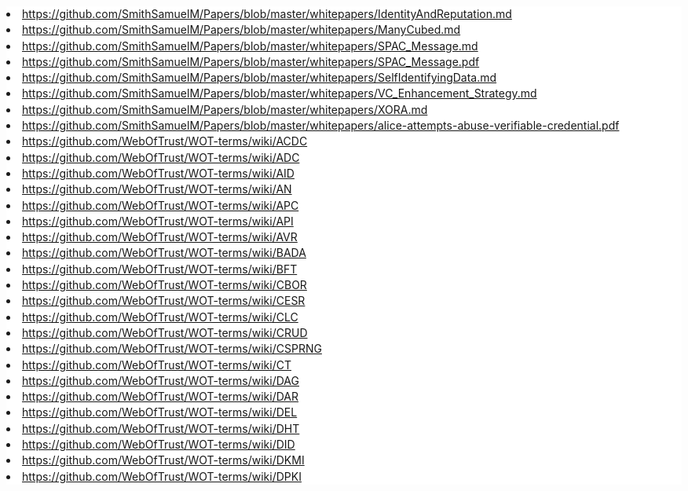 <li><a href="https://github.com/SmithSamuelM/Papers/blob/master/whitepapers/IdentityAndReputation.md" target="_blank">https://github.com/SmithSamuelM/Papers/blob/master/whitepapers/IdentityAndReputation.md</a></li>
<li><a href="https://github.com/SmithSamuelM/Papers/blob/master/whitepapers/ManyCubed.md" target="_blank">https://github.com/SmithSamuelM/Papers/blob/master/whitepapers/ManyCubed.md</a></li>
<li><a href="https://github.com/SmithSamuelM/Papers/blob/master/whitepapers/SPAC_Message.md" target="_blank">https://github.com/SmithSamuelM/Papers/blob/master/whitepapers/SPAC_Message.md</a></li>
<li><a href="https://github.com/SmithSamuelM/Papers/blob/master/whitepapers/SPAC_Message.pdf" target="_blank">https://github.com/SmithSamuelM/Papers/blob/master/whitepapers/SPAC_Message.pdf</a></li>
<li><a href="https://github.com/SmithSamuelM/Papers/blob/master/whitepapers/SelfIdentifyingData.md" target="_blank">https://github.com/SmithSamuelM/Papers/blob/master/whitepapers/SelfIdentifyingData.md</a></li>
<li><a href="https://github.com/SmithSamuelM/Papers/blob/master/whitepapers/VC_Enhancement_Strategy.md" target="_blank">https://github.com/SmithSamuelM/Papers/blob/master/whitepapers/VC_Enhancement_Strategy.md</a></li>
<li><a href="https://github.com/SmithSamuelM/Papers/blob/master/whitepapers/XORA.md" target="_blank">https://github.com/SmithSamuelM/Papers/blob/master/whitepapers/XORA.md</a></li>
<li><a href="https://github.com/SmithSamuelM/Papers/blob/master/whitepapers/alice-attempts-abuse-verifiable-credential.pdf" target="_blank">https://github.com/SmithSamuelM/Papers/blob/master/whitepapers/alice-attempts-abuse-verifiable-credential.pdf</a></li>
<li><a href="https://github.com/WebOfTrust/WOT-terms/wiki/ACDC" target="_blank">https://github.com/WebOfTrust/WOT-terms/wiki/ACDC</a></li>
<li><a href="https://github.com/WebOfTrust/WOT-terms/wiki/ADC" target="_blank">https://github.com/WebOfTrust/WOT-terms/wiki/ADC</a></li>
<li><a href="https://github.com/WebOfTrust/WOT-terms/wiki/AID" target="_blank">https://github.com/WebOfTrust/WOT-terms/wiki/AID</a></li>
<li><a href="https://github.com/WebOfTrust/WOT-terms/wiki/AN" target="_blank">https://github.com/WebOfTrust/WOT-terms/wiki/AN</a></li>
<li><a href="https://github.com/WebOfTrust/WOT-terms/wiki/APC" target="_blank">https://github.com/WebOfTrust/WOT-terms/wiki/APC</a></li>
<li><a href="https://github.com/WebOfTrust/WOT-terms/wiki/API" target="_blank">https://github.com/WebOfTrust/WOT-terms/wiki/API</a></li>
<li><a href="https://github.com/WebOfTrust/WOT-terms/wiki/AVR" target="_blank">https://github.com/WebOfTrust/WOT-terms/wiki/AVR</a></li>
<li><a href="https://github.com/WebOfTrust/WOT-terms/wiki/BADA" target="_blank">https://github.com/WebOfTrust/WOT-terms/wiki/BADA</a></li>
<li><a href="https://github.com/WebOfTrust/WOT-terms/wiki/BFT" target="_blank">https://github.com/WebOfTrust/WOT-terms/wiki/BFT</a></li>
<li><a href="https://github.com/WebOfTrust/WOT-terms/wiki/CBOR" target="_blank">https://github.com/WebOfTrust/WOT-terms/wiki/CBOR</a></li>
<li><a href="https://github.com/WebOfTrust/WOT-terms/wiki/CESR" target="_blank">https://github.com/WebOfTrust/WOT-terms/wiki/CESR</a></li>
<li><a href="https://github.com/WebOfTrust/WOT-terms/wiki/CLC" target="_blank">https://github.com/WebOfTrust/WOT-terms/wiki/CLC</a></li>
<li><a href="https://github.com/WebOfTrust/WOT-terms/wiki/CRUD" target="_blank">https://github.com/WebOfTrust/WOT-terms/wiki/CRUD</a></li>
<li><a href="https://github.com/WebOfTrust/WOT-terms/wiki/CSPRNG" target="_blank">https://github.com/WebOfTrust/WOT-terms/wiki/CSPRNG</a></li>
<li><a href="https://github.com/WebOfTrust/WOT-terms/wiki/CT" target="_blank">https://github.com/WebOfTrust/WOT-terms/wiki/CT</a></li>
<li><a href="https://github.com/WebOfTrust/WOT-terms/wiki/DAG" target="_blank">https://github.com/WebOfTrust/WOT-terms/wiki/DAG</a></li>
<li><a href="https://github.com/WebOfTrust/WOT-terms/wiki/DAR" target="_blank">https://github.com/WebOfTrust/WOT-terms/wiki/DAR</a></li>
<li><a href="https://github.com/WebOfTrust/WOT-terms/wiki/DEL" target="_blank">https://github.com/WebOfTrust/WOT-terms/wiki/DEL</a></li>
<li><a href="https://github.com/WebOfTrust/WOT-terms/wiki/DHT" target="_blank">https://github.com/WebOfTrust/WOT-terms/wiki/DHT</a></li>
<li><a href="https://github.com/WebOfTrust/WOT-terms/wiki/DID" target="_blank">https://github.com/WebOfTrust/WOT-terms/wiki/DID</a></li>
<li><a href="https://github.com/WebOfTrust/WOT-terms/wiki/DKMI" target="_blank">https://github.com/WebOfTrust/WOT-terms/wiki/DKMI</a></li>
<li><a href="https://github.com/WebOfTrust/WOT-terms/wiki/DPKI" target="_blank">https://github.com/WebOfTrust/WOT-terms/wiki/DPKI</a></li>